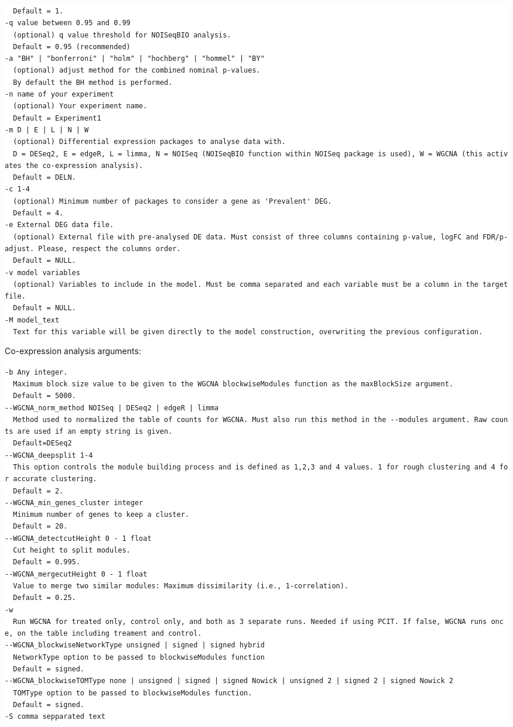       Default = 1.
    -q value between 0.95 and 0.99
      (optional) q value threshold for NOISeqBIO analysis. 
      Default = 0.95 (recommended)
    -a "BH" | "bonferroni" | "holm" | "hochberg" | "hommel" | "BY"
      (optional) adjust method for the combined nominal p-values. 
      By default the BH method is performed.
    -n name of your experiment
      (optional) Your experiment name. 
      Default = Experiment1
    -m D | E | L | N | W
      (optional) Differential expression packages to analyse data with.
      D = DESeq2, E = edgeR, L = limma, N = NOISeq (NOISeqBIO function within NOISeq package is used), W = WGCNA (this activates the co-expression analysis).
      Default = DELN.
    -c 1-4
      (optional) Minimum number of packages to consider a gene as 'Prevalent' DEG.
      Default = 4.
    -e External DEG data file.
      (optional) External file with pre-analysed DE data. Must consist of three columns containing p-value, logFC and FDR/p-adjust. Please, respect the columns order.
      Default = NULL.
    -v model variables
      (optional) Variables to include in the model. Must be comma separated and each variable must be a column in the target file.
      Default = NULL.
    -M model_text
      Text for this variable will be given directly to the model construction, overwriting the previous configuration.

Co-expression analysis arguments:
    
    -b Any integer.
      Maximum block size value to be given to the WGCNA blockwiseModules function as the maxBlockSize argument.
      Default = 5000.
    --WGCNA_norm_method NOISeq | DESeq2 | edgeR | limma
      Method used to normalized the table of counts for WGCNA. Must also run this method in the --modules argument. Raw counts are used if an empty string is given.
      Default=DESeq2
    --WGCNA_deepsplit 1-4
      This option controls the module building process and is defined as 1,2,3 and 4 values. 1 for rough clustering and 4 for accurate clustering.
      Default = 2.
    --WGCNA_min_genes_cluster integer
      Minimum number of genes to keep a cluster.
      Default = 20.
    --WGCNA_detectcutHeight 0 - 1 float
      Cut height to split modules.
      Default = 0.995.
    --WGCNA_mergecutHeight 0 - 1 float
      Value to merge two similar modules: Maximum dissimilarity (i.e., 1-correlation).
      Default = 0.25.
    -w
      Run WGCNA for treated only, control only, and both as 3 separate runs. Needed if using PCIT. If false, WGCNA runs once, on the table including treament and control.
    --WGCNA_blockwiseNetworkType unsigned | signed | signed hybrid
      NetworkType option to be passed to blockwiseModules function
      Default = signed.
    --WGCNA_blockwiseTOMType none | unsigned | signed | signed Nowick | unsigned 2 | signed 2 | signed Nowick 2
      TOMType option to be passed to blockwiseModules function. 
      Default = signed.
    -S comma sepparated text